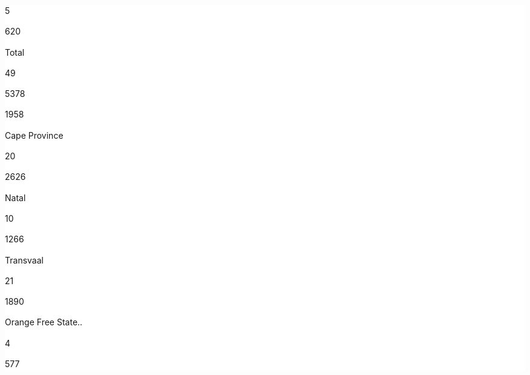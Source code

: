 <td><p>5</p></td>

<td><p>620</p></td>

</tr>

<tr>

<td><p></p></td>

<td><p>Total</p></td>

<td><p>49</p></td>

<td><p>5378</p></td>

</tr>

<tr>

<td><p>1958</p></td>

<td><p>Cape Province</p></td>

<td><p>20</p></td>

<td><p>2626</p></td>

</tr>

<tr>

<td><p></p></td>

<td><p>Natal</p></td>

<td><p>10</p></td>

<td><p>1266</p></td>

</tr>

<tr>

<td><p></p></td>

<td><p>Transvaal</p></td>

<td><p>21</p></td>

<td><p>1890</p></td>

</tr>

<tr>

<td><p></p></td>

<td><p>Orange Free State..</p></td>

<td><p>4</p></td>

<td><p>577</p></td>

</tr>

